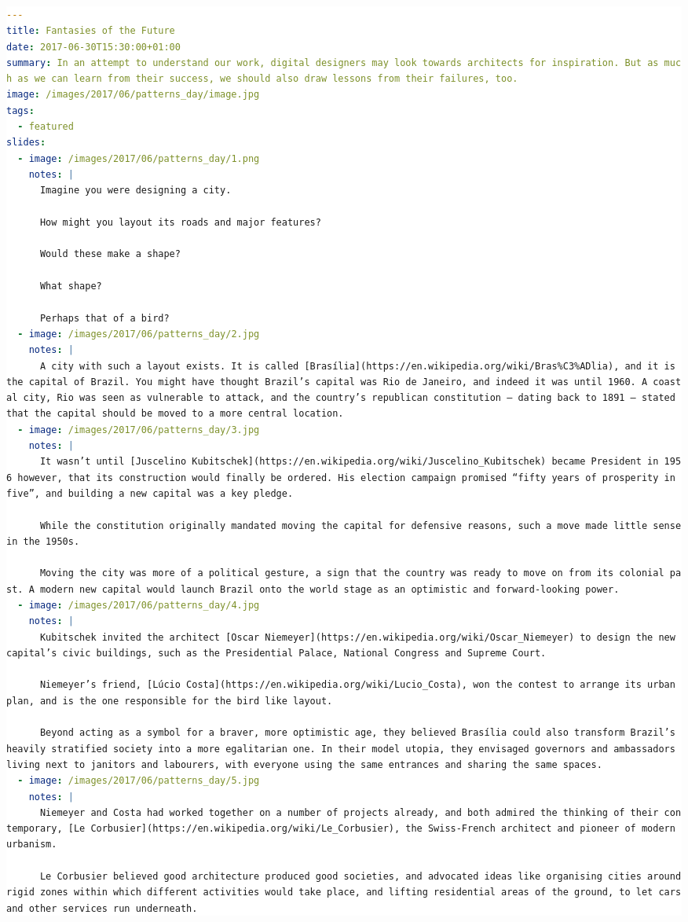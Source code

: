```yaml
---
title: Fantasies of the Future
date: 2017-06-30T15:30:00+01:00
summary: In an attempt to understand our work, digital designers may look towards architects for inspiration. But as much as we can learn from their success, we should also draw lessons from their failures, too.
image: /images/2017/06/patterns_day/image.jpg
tags:
  - featured
slides:
  - image: /images/2017/06/patterns_day/1.png
    notes: |
      Imagine you were designing a city.

      How might you layout its roads and major features?

      Would these make a shape?

      What shape?

      Perhaps that of a bird?
  - image: /images/2017/06/patterns_day/2.jpg
    notes: |
      A city with such a layout exists. It is called [Brasília](https://en.wikipedia.org/wiki/Bras%C3%ADlia), and it is the capital of Brazil. You might have thought Brazil’s capital was Rio de Janeiro, and indeed it was until 1960. A coastal city, Rio was seen as vulnerable to attack, and the country’s republican constitution – dating back to 1891 – stated that the capital should be moved to a more central location.
  - image: /images/2017/06/patterns_day/3.jpg
    notes: |
      It wasn’t until [Juscelino Kubitschek](https://en.wikipedia.org/wiki/Juscelino_Kubitschek) became President in 1956 however, that its construction would finally be ordered. His election campaign promised “fifty years of prosperity in five”, and building a new capital was a key pledge.

      While the constitution originally mandated moving the capital for defensive reasons, such a move made little sense in the 1950s.

      Moving the city was more of a political gesture, a sign that the country was ready to move on from its colonial past. A modern new capital would launch Brazil onto the world stage as an optimistic and forward-looking power.
  - image: /images/2017/06/patterns_day/4.jpg
    notes: |
      Kubitschek invited the architect [Oscar Niemeyer](https://en.wikipedia.org/wiki/Oscar_Niemeyer) to design the new capital’s civic buildings, such as the Presidential Palace, National Congress and Supreme Court.

      Niemeyer’s friend, [Lúcio Costa](https://en.wikipedia.org/wiki/Lucio_Costa), won the contest to arrange its urban plan, and is the one responsible for the bird like layout.

      Beyond acting as a symbol for a braver, more optimistic age, they believed Brasília could also transform Brazil’s heavily stratified society into a more egalitarian one. In their model utopia, they envisaged governors and ambassadors living next to janitors and labourers, with everyone using the same entrances and sharing the same spaces.
  - image: /images/2017/06/patterns_day/5.jpg
    notes: |
      Niemeyer and Costa had worked together on a number of projects already, and both admired the thinking of their contemporary, [Le Corbusier](https://en.wikipedia.org/wiki/Le_Corbusier), the Swiss-French architect and pioneer of modern urbanism.

      Le Corbusier believed good architecture produced good societies, and advocated ideas like organising cities around rigid zones within which different activities would take place, and lifting residential areas of the ground, to let cars and other services run underneath.

```